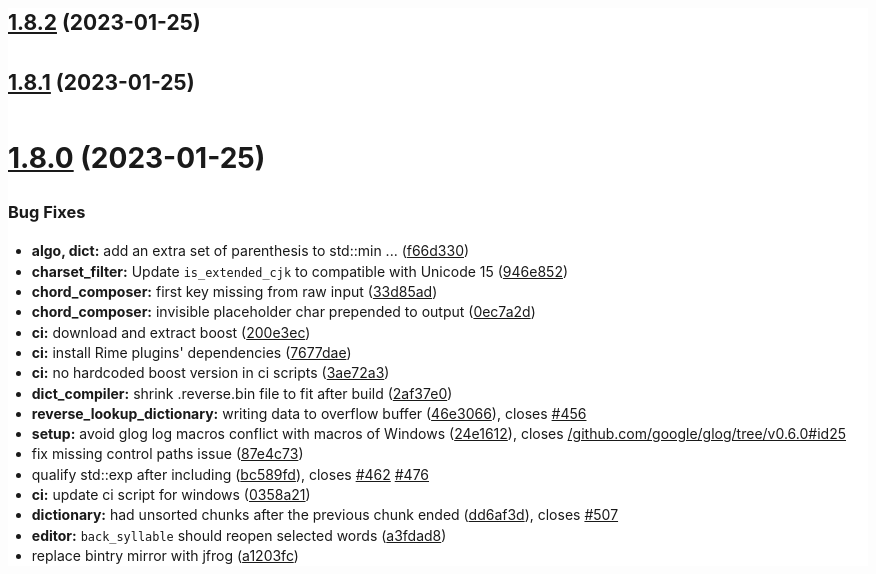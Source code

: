 <a name="1.8.2"></a>
## [1.8.2](https://github.com/rime/librime/compare/1.8.1...1.8.2) (2023-01-25)



<a name="1.8.1"></a>
## [1.8.1](https://github.com/rime/librime/compare/1.8.0...1.8.1) (2023-01-25)



<a name="1.8.0"></a>
# [1.8.0](https://github.com/rime/librime/compare/1.7.3...1.8.0) (2023-01-25)


### Bug Fixes

* **algo, dict:** add an extra set of parenthesis to std::min ... ([f66d330](https://github.com/rime/librime/commit/f66d330))
* **charset_filter:** Update `is_extended_cjk` to compatible with Unicode 15 ([946e852](https://github.com/rime/librime/commit/946e852))
* **chord_composer:** first key missing from raw input ([33d85ad](https://github.com/rime/librime/commit/33d85ad))
* **chord_composer:** invisible placeholder char prepended to output ([0ec7a2d](https://github.com/rime/librime/commit/0ec7a2d))
* **ci:** download and extract boost ([200e3ec](https://github.com/rime/librime/commit/200e3ec))
* **ci:** install Rime plugins' dependencies ([7677dae](https://github.com/rime/librime/commit/7677dae))
* **ci:** no hardcoded boost version in ci scripts ([3ae72a3](https://github.com/rime/librime/commit/3ae72a3))
* **dict_compiler:** shrink .reverse.bin file to fit after build ([2af37e0](https://github.com/rime/librime/commit/2af37e0))
* **reverse_lookup_dictionary:** writing data to overflow buffer ([46e3066](https://github.com/rime/librime/commit/46e3066)), closes [#456](https://github.com/rime/librime/issues/456)
* **setup:** avoid glog log macros conflict with macros of Windows ([24e1612](https://github.com/rime/librime/commit/24e1612)), closes [/github.com/google/glog/tree/v0.6.0#id25](https://github.com//github.com/google/glog/tree/v0.6.0/issues/id25)
* fix missing control paths issue ([87e4c73](https://github.com/rime/librime/commit/87e4c73))
* qualify std::exp after including <cmath> ([bc589fd](https://github.com/rime/librime/commit/bc589fd)), closes [#462](https://github.com/rime/librime/issues/462) [#476](https://github.com/rime/librime/issues/476)
* **ci:** update ci script for windows ([0358a21](https://github.com/rime/librime/commit/0358a21))
* **dictionary:** had unsorted chunks after the previous chunk ended ([dd6af3d](https://github.com/rime/librime/commit/dd6af3d)), closes [#507](https://github.com/rime/librime/issues/507)
* **editor:** `back_syllable` should reopen selected words ([a3fdad8](https://github.com/rime/librime/commit/a3fdad8))
* replace bintry mirror with jfrog ([a1203fc](https://github.com/rime/librime/commit/a1203fc))

